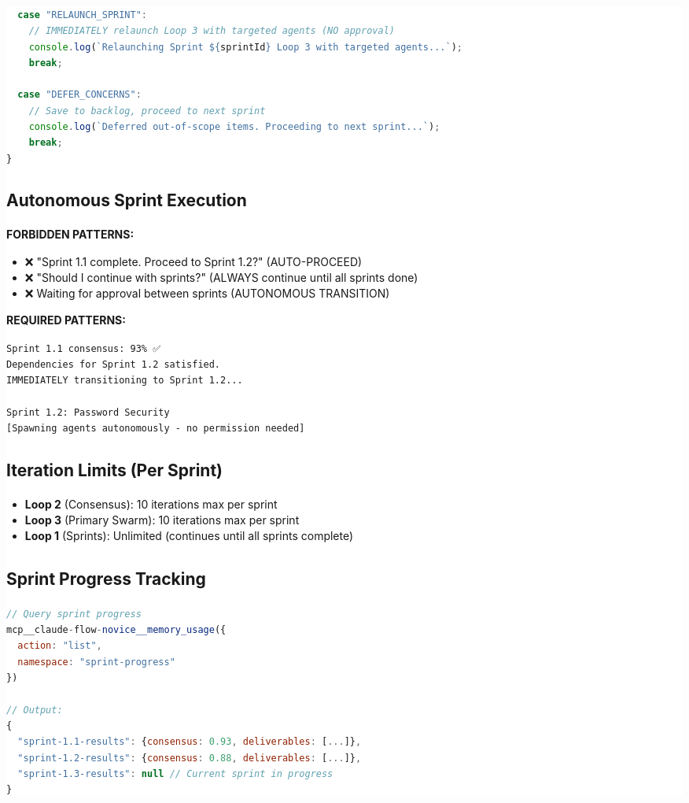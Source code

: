 ```javascript
  case "RELAUNCH_SPRINT":
    // IMMEDIATELY relaunch Loop 3 with targeted agents (NO approval)
    console.log(`Relaunching Sprint ${sprintId} Loop 3 with targeted agents...`);
    break;

  case "DEFER_CONCERNS":
    // Save to backlog, proceed to next sprint
    console.log(`Deferred out-of-scope items. Proceeding to next sprint...`);
    break;
}
```

## Autonomous Sprint Execution

**FORBIDDEN PATTERNS:**
- ❌ "Sprint 1.1 complete. Proceed to Sprint 1.2?" (AUTO-PROCEED)
- ❌ "Should I continue with sprints?" (ALWAYS continue until all sprints done)
- ❌ Waiting for approval between sprints (AUTONOMOUS TRANSITION)

**REQUIRED PATTERNS:**
```
Sprint 1.1 consensus: 93% ✅
Dependencies for Sprint 1.2 satisfied.
IMMEDIATELY transitioning to Sprint 1.2...

Sprint 1.2: Password Security
[Spawning agents autonomously - no permission needed]
```

## Iteration Limits (Per Sprint)
- **Loop 2** (Consensus): 10 iterations max per sprint
- **Loop 3** (Primary Swarm): 10 iterations max per sprint
- **Loop 1** (Sprints): Unlimited (continues until all sprints complete)

## Sprint Progress Tracking

```javascript
// Query sprint progress
mcp__claude-flow-novice__memory_usage({
  action: "list",
  namespace: "sprint-progress"
})

// Output:
{
  "sprint-1.1-results": {consensus: 0.93, deliverables: [...]},
  "sprint-1.2-results": {consensus: 0.88, deliverables: [...]},
  "sprint-1.3-results": null // Current sprint in progress
}
```
